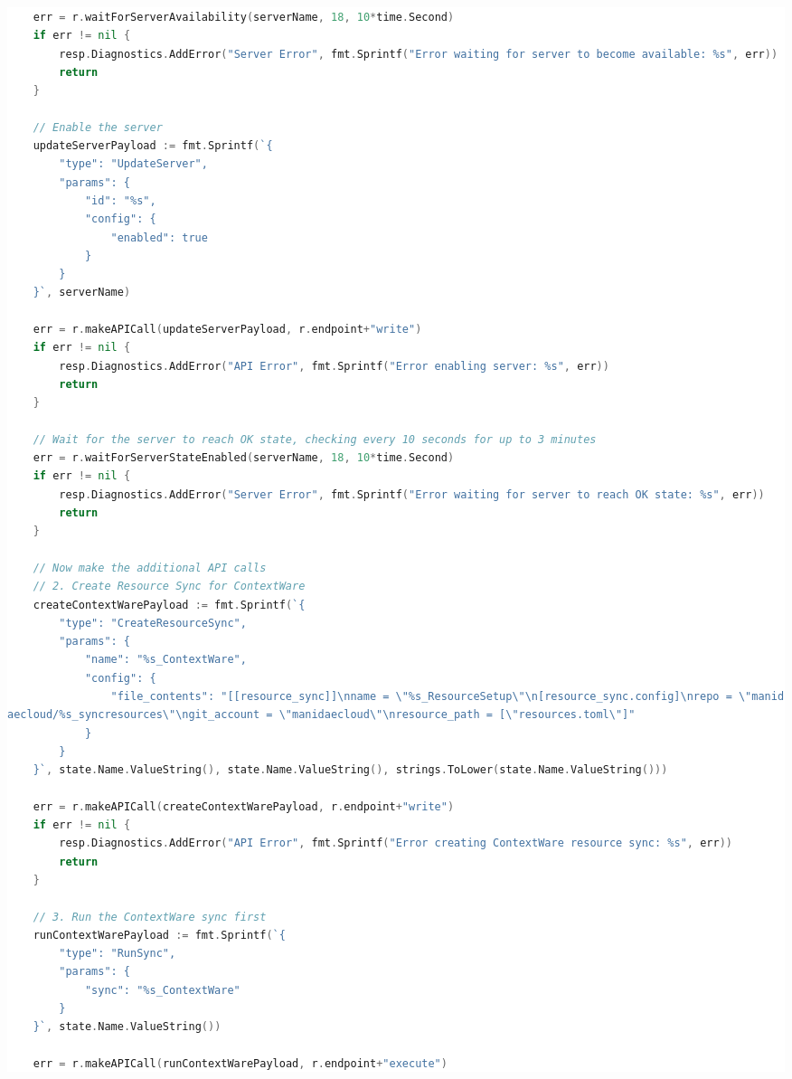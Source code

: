 ```go
	err = r.waitForServerAvailability(serverName, 18, 10*time.Second)
	if err != nil {
		resp.Diagnostics.AddError("Server Error", fmt.Sprintf("Error waiting for server to become available: %s", err))
		return
	}
	
	// Enable the server
	updateServerPayload := fmt.Sprintf(`{
		"type": "UpdateServer",
		"params": {
			"id": "%s",
			"config": {
				"enabled": true
			}
		}
	}`, serverName)
	
	err = r.makeAPICall(updateServerPayload, r.endpoint+"write")
	if err != nil {
		resp.Diagnostics.AddError("API Error", fmt.Sprintf("Error enabling server: %s", err))
		return
	}
	
	// Wait for the server to reach OK state, checking every 10 seconds for up to 3 minutes
	err = r.waitForServerStateEnabled(serverName, 18, 10*time.Second)
	if err != nil {
		resp.Diagnostics.AddError("Server Error", fmt.Sprintf("Error waiting for server to reach OK state: %s", err))
		return
	}

	// Now make the additional API calls
	// 2. Create Resource Sync for ContextWare
	createContextWarePayload := fmt.Sprintf(`{
		"type": "CreateResourceSync",
		"params": {
			"name": "%s_ContextWare",
			"config": {
				"file_contents": "[[resource_sync]]\nname = \"%s_ResourceSetup\"\n[resource_sync.config]\nrepo = \"manidaecloud/%s_syncresources\"\ngit_account = \"manidaecloud\"\nresource_path = [\"resources.toml\"]"
			}
		}
	}`, state.Name.ValueString(), state.Name.ValueString(), strings.ToLower(state.Name.ValueString()))
	
	err = r.makeAPICall(createContextWarePayload, r.endpoint+"write")
	if err != nil {
		resp.Diagnostics.AddError("API Error", fmt.Sprintf("Error creating ContextWare resource sync: %s", err))
		return
	}
	
	// 3. Run the ContextWare sync first
	runContextWarePayload := fmt.Sprintf(`{
		"type": "RunSync",
		"params": {
			"sync": "%s_ContextWare"
		}
	}`, state.Name.ValueString())
	
	err = r.makeAPICall(runContextWarePayload, r.endpoint+"execute")
```